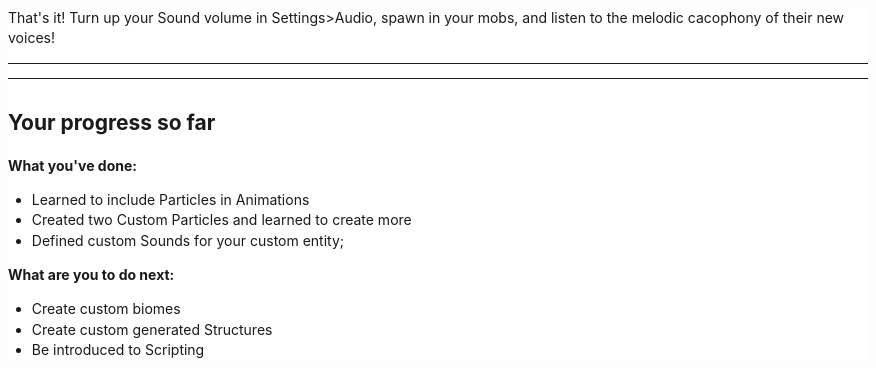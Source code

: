 That's it! Turn up your Sound volume in Settings>Audio, spawn in your mobs, and listen to the melodic cacophony of their new voices!

---

---

## Your progress so far

**What you've done:**

-   Learned to include Particles in Animations
-   Created two Custom Particles and learned to create more
-   Defined custom Sounds for your custom entity;

**What are you to do next:**

-   Create custom biomes
-   Create custom generated Structures
-   Be introduced to Scripting
